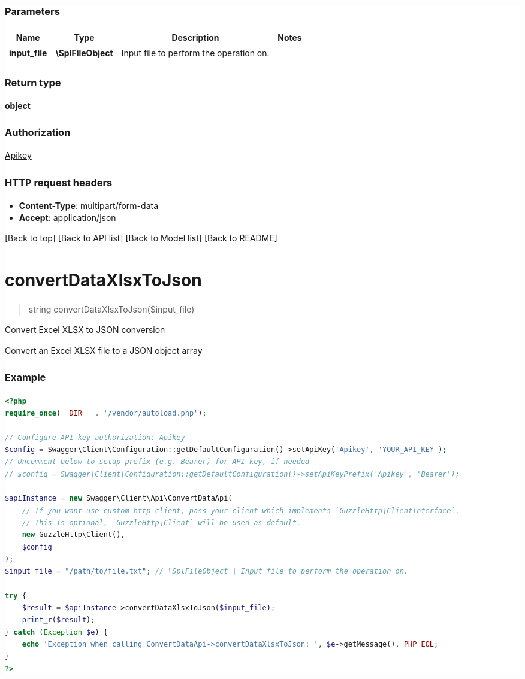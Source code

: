 ### Parameters

Name | Type | Description  | Notes
------------- | ------------- | ------------- | -------------
 **input_file** | **\SplFileObject**| Input file to perform the operation on. |

### Return type

**object**

### Authorization

[Apikey](../../README.md#Apikey)

### HTTP request headers

 - **Content-Type**: multipart/form-data
 - **Accept**: application/json

[[Back to top]](#) [[Back to API list]](../../README.md#documentation-for-api-endpoints) [[Back to Model list]](../../README.md#documentation-for-models) [[Back to README]](../../README.md)

# **convertDataXlsxToJson**
> string convertDataXlsxToJson($input_file)

Convert Excel XLSX to JSON conversion

Convert an Excel XLSX file to a JSON object array

### Example
```php
<?php
require_once(__DIR__ . '/vendor/autoload.php');

// Configure API key authorization: Apikey
$config = Swagger\Client\Configuration::getDefaultConfiguration()->setApiKey('Apikey', 'YOUR_API_KEY');
// Uncomment below to setup prefix (e.g. Bearer) for API key, if needed
// $config = Swagger\Client\Configuration::getDefaultConfiguration()->setApiKeyPrefix('Apikey', 'Bearer');

$apiInstance = new Swagger\Client\Api\ConvertDataApi(
    // If you want use custom http client, pass your client which implements `GuzzleHttp\ClientInterface`.
    // This is optional, `GuzzleHttp\Client` will be used as default.
    new GuzzleHttp\Client(),
    $config
);
$input_file = "/path/to/file.txt"; // \SplFileObject | Input file to perform the operation on.

try {
    $result = $apiInstance->convertDataXlsxToJson($input_file);
    print_r($result);
} catch (Exception $e) {
    echo 'Exception when calling ConvertDataApi->convertDataXlsxToJson: ', $e->getMessage(), PHP_EOL;
}
?>
```
